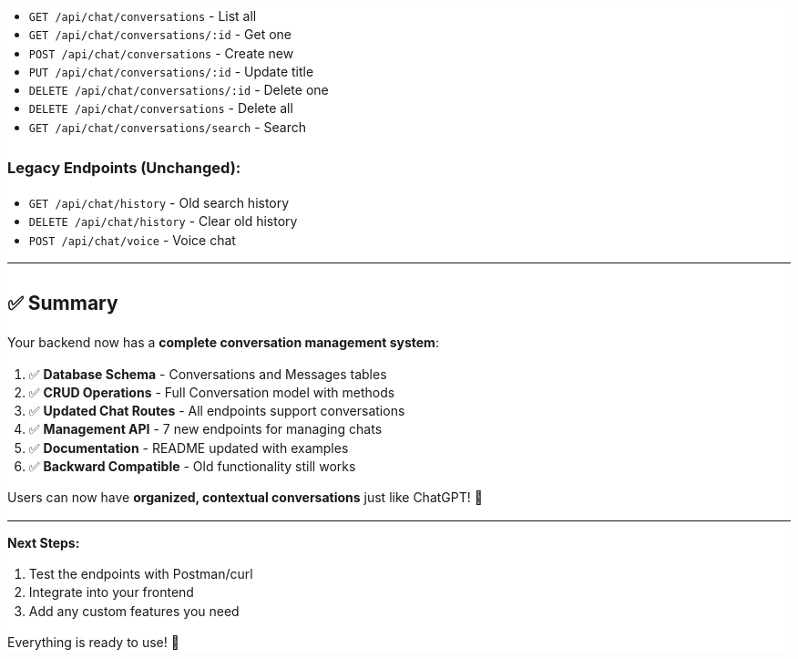 - `GET /api/chat/conversations` - List all
- `GET /api/chat/conversations/:id` - Get one
- `POST /api/chat/conversations` - Create new
- `PUT /api/chat/conversations/:id` - Update title
- `DELETE /api/chat/conversations/:id` - Delete one
- `DELETE /api/chat/conversations` - Delete all
- `GET /api/chat/conversations/search` - Search

### Legacy Endpoints (Unchanged):

- `GET /api/chat/history` - Old search history
- `DELETE /api/chat/history` - Clear old history
- `POST /api/chat/voice` - Voice chat

---

## ✅ Summary

Your backend now has a **complete conversation management system**:

1. ✅ **Database Schema** - Conversations and Messages tables
2. ✅ **CRUD Operations** - Full Conversation model with methods
3. ✅ **Updated Chat Routes** - All endpoints support conversations
4. ✅ **Management API** - 7 new endpoints for managing chats
5. ✅ **Documentation** - README updated with examples
6. ✅ **Backward Compatible** - Old functionality still works

Users can now have **organized, contextual conversations** just like ChatGPT! 🎉

---

**Next Steps:**

1. Test the endpoints with Postman/curl
2. Integrate into your frontend
3. Add any custom features you need

Everything is ready to use! 🚀
